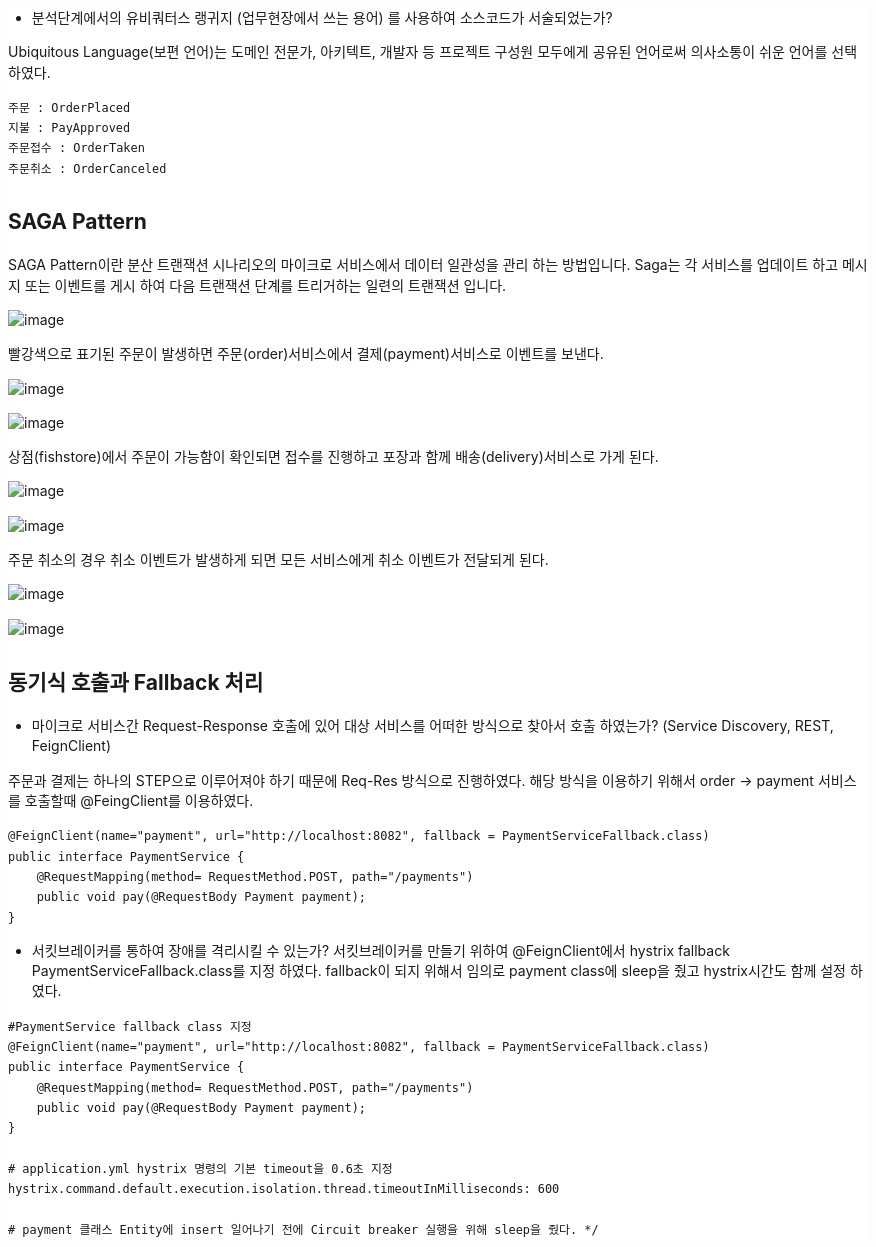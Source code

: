   - 분석단계에서의 유비쿼터스 랭귀지 (업무현장에서 쓰는 용어) 를 사용하여 소스코드가 서술되었는가?
    
Ubiquitous Language(보편 언어)는 도메인 전문가, 아키텍트, 개발자 등 프로젝트 구성원 모두에게 공유된 언어로써 의사소통이 쉬운 언어를 선택 하였다.    
```
주문 : OrderPlaced
지불 : PayApproved
주문접수 : OrderTaken
주문취소 : OrderCanceled
```
  
## SAGA Pattern

SAGA Pattern이란 분산 트랜잭션 시나리오의 마이크로 서비스에서 데이터 일관성을 관리 하는 방법입니다. Saga는 각 서비스를 업데이트 하고 메시지 또는 이벤트를 게시 하여 다음 트랜잭션 단계를 트리거하는 일련의 트랜잭션 입니다.

![image](https://user-images.githubusercontent.com/78421066/127072004-9c72db60-1b40-4ab6-9d30-27a5d3193a36.png)

빨강색으로 표기된 주문이 발생하면 주문(order)서비스에서 결제(payment)서비스로 이벤트를 보낸다.

![image](https://user-images.githubusercontent.com/78421066/127072544-87eb3de1-6ffb-4186-95ad-fad095011611.png)

![image](https://user-images.githubusercontent.com/78421066/127072584-05916674-7fae-4efb-8272-2fcf6adaac67.png)

상점(fishstore)에서 주문이 가능함이 확인되면 접수를 진행하고 포장과 함께 배송(delivery)서비스로 가게 된다.

![image](https://user-images.githubusercontent.com/78421066/127072790-8a8d2679-50b6-4f3d-8a4b-54dcb575ac63.png)

![image](https://user-images.githubusercontent.com/78421066/127072836-c85c2033-db01-433b-ac5b-b5e5846d3a86.png)

주문 취소의 경우 취소 이벤트가 발생하게 되면 모든 서비스에게 취소 이벤트가 전달되게 된다.

![image](https://user-images.githubusercontent.com/78421066/127073207-821f38f4-62fb-4a41-8a2a-9d8469fab5b1.png)

![image](https://user-images.githubusercontent.com/78421066/127073243-bf4d6c49-3216-4d45-97c7-bff9115d5d2e.png)
  
## 동기식 호출과 Fallback 처리
  - 마이크로 서비스간 Request-Response 호출에 있어 대상 서비스를 어떠한 방식으로 찾아서 호출 하였는가? (Service Discovery, REST, FeignClient)

주문과 결제는 하나의 STEP으로 이루어져야 하기 때문에 Req-Res 방식으로 진행하였다. 해당 방식을 이용하기 위해서 order -> payment 서비스를 호출할때 @FeingClient를 이용하였다.
```
@FeignClient(name="payment", url="http://localhost:8082", fallback = PaymentServiceFallback.class)
public interface PaymentService {
    @RequestMapping(method= RequestMethod.POST, path="/payments")
    public void pay(@RequestBody Payment payment);
}
```

- 서킷브레이커를 통하여 장애를 격리시킬 수 있는가?
서킷브레이커를 만들기 위하여 @FeignClient에서 hystrix fallback PaymentServiceFallback.class를 지정 하였다. fallback이 되지 위해서 임의로 payment class에 sleep을 줬고 
hystrix시간도 함께 설정 하였다.
```
#PaymentService fallback class 지정
@FeignClient(name="payment", url="http://localhost:8082", fallback = PaymentServiceFallback.class)
public interface PaymentService {
    @RequestMapping(method= RequestMethod.POST, path="/payments")
    public void pay(@RequestBody Payment payment);
}

# application.yml hystrix 명령의 기본 timeout을 0.6초 지정
hystrix.command.default.execution.isolation.thread.timeoutInMilliseconds: 600

# payment 클래스 Entity에 insert 일어나기 전에 Circuit breaker 실행을 위해 sleep을 줬다. */
```